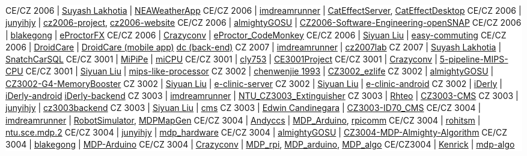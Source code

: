 CE/CZ 2006 | [Suyash Lakhotia](https://github.com/SuyashLakhotia) | [NEAWeatherApp](https://github.com/SuyashLakhotia/NEAWeatherApp)
CE/CZ 2006 | [imdreamrunner](https://github.com/imdreamrunner) | [CatEffectServer](https://github.com/imdreamrunner/CatEffectServer), [CatEffectDesktop](https://github.com/imdreamrunner/CatEffectDesktop)
CE/CZ 2006 | [junyihjy](https://github.com/junyihjy) | [cz2006-project](https://github.com/junyihjy/cz2006-project), [cz2006-website](https://github.com/junyihjy/cz2006-website) 
CE/CZ 2006 | [almightyGOSU](https://github.com/almightyGOSU) | [CZ2006-Software-Engineering-openSNAP](https://github.com/almightyGOSU/CZ2006-Software-Engineering-openSNAP)
CE/CZ 2006 | [blakegong](https://github.com/blakegong) | [eProctorFX](https://github.com/blakegong/eProctorFX)
CE/CZ 2006 | [Crazyconv](https://github.com/Crazyconv) | [eProctor_CodeMonkey](https://github.com/Crazyconv/eProctor_CodeMonkey)
CE/CZ 2006 | [Siyuan Liu](https://github.com/koallen) | [easy-commuting](https://github.com/koallen/easy-commuting)
CE/CZ 2006 | [DroidCare](https://github.com/DroidCare) | [DroidCare (mobile app)](https://github.com/DroidCare/DroidCare) [dc (back-end)](https://github.com/DroidCare/dc)
CZ 2007 | [imdreamrunner](https://github.com/imdreamrunner) | [cz2007lab](https://github.com/imdreamrunner/cz2007lab)
CZ 2007 | [Suyash Lakhotia](https://github.com/SuyashLakhotia) | [SnatchCarSQL](http://suyashlakhotia.com/blog/download/SnatchCarSQL.zip)
CE/CZ 3001 | [MiPiPe](https://github.com/MiPiPe) | [miCPU](https://github.com/MiPiPe/miCPU)
CE/CZ 3001 | [cly753](https://github.com/cly753) | [CE3001Project](https://github.com/cly753/CE3001PROJECT)
CE/CZ 3001 | [Crazyconv](https://github.com/Crazyconv) | [5-pipeline-MIPS-CPU](https://github.com/Crazyconv/5-pipeline-MIPS-CPU)
CE/CZ 3001 | [Siyuan Liu](https://github.com/koallen) | [mips-like-processor](https://github.com/koallen/mips-like-processor)
CZ 3002 | [chenwenjie 1993](https://github.com/chenwenjie1993) | [CZ3002_ezlife](https://github.com/chenwenjie1993/CZ3002_ezlife)
CZ 3002 | [almightyGOSU](https://github.com/almightyGOSU) | [CZ3002-G4-MemoryBooster](https://github.com/almightyGOSU/CZ3002-G4-MemoryBooster)
CZ 3002 | [Siyuan Liu](https://github.com/koallen) | [e-clinic-server](https://github.com/koallen/e-clinic-server)
CZ 3002 | [Siyuan Liu](https://github.com/koallen) | [e-clinic-android](https://github.com/koallen/e-clinic-android)
CZ 3002 | [iDerly](https://github.com/iDerly) | [iDerly-android](https://github.com/iDerly/iDerly-android) [iDerly-backend](https://github.com/iDerly/iDerly-backend)
CZ 3003 | [imdreamrunner](https://github.com/imdreamrunner) | [NTU\_CZ3003\_Extinguisher](https://github.com/imdreamrunner/NTU_CZ3003_Extinguisher)
CZ 3003 | [Rhteo](https://github.com/Rhteo) | [CZ3003-CMS](https://github.com/Rhteo/CZ3003-CMS)
CZ 3003 | [junyihjy](https://github.com/junyihjy) | [cz3003backend](https://github.com/junyihjy/cz3003backend)
CZ 3003 | [Siyuan Liu](https://github.com/koallen) | [cms](https://github.com/koallen/cms)
CZ 3003 | [Edwin Candinegara](https://github.com/edwin-candinegara) | [CZ3003-ID70_CMS](https://github.com/edwin-candinegara/CZ3003)
CE/CZ 3004 | [imdreamrunner](https://github.com/imdreamrunner) | [RobotSimulator](https://github.com/imdreamrunner/RobotSimulator), [MDPMapGen](https://github.com/imdreamrunner/MDPMapGen)
CE/CZ 3004 | [Andyccs](https://github.com/Andyccs) | [MDP_Arduino](https://github.com/Andyccs/DP_Arduino), [rpicomm](https://github.com/Andyccs/rpicomm)
CE/CZ 3004 | [rohitsm](https://github.com/rohitsm) | [ntu.sce.mdp.2](https://github.com/rohitsm/ntu.sce.mdp.2)
CE/CZ 3004 | [junyihjy](https://github.com/junyihjy) | [mdp_hardware](https://github.com/junyihjy/mdp_hardware)
CE/CZ 3004 | [almightyGOSU](https://github.com/almightyGOSU) | [CZ3004-MDP-Almighty-Algorithm](https://github.com/almightyGOSU/CZ3004-MDP-Almighty-Algorithm)
CE/CZ 3004 | [blakegong](https://github.com/blakegong/MDP-Arduino) | [MDP-Arduino](https://github.com/blakegong/MDP-Arduino) 
CE/CZ 3004 | [Crazyconv](https://github.com/Crazyconv) | [MDP_rpi](https://github.com/Crazyconv/MDP_rpi), [MDP_arduino](https://github.com/Crazyconv/MDP_arduino), [MDP_algo](https://github.com/Crazyconv/MDP_algo)
CE/CZ3004 | [Kenrick](https://github.com/kenrick95) | [mdp-algo](https://github.com/kenrick95/mdp-algo)